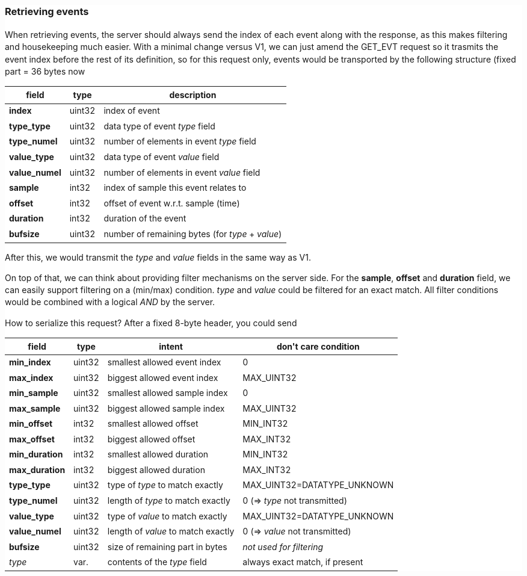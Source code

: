 ### Retrieving events

When retrieving events, the server should always send the index of each event along with the response,
as this makes filtering and housekeeping much easier. With a minimal change versus V1, we can just amend the GET_EVT
request so it trasmits the event index before the rest of its definition, so for this request only, events
would be transported by the following structure (fixed part = 36 bytes now

| field           | type   | description                                      |
| --------------- | ------ | ------------------------------------------------ |
| **index**       | uint32 | index of event                                   |
| **type_type**   | uint32 | data type of event _type_ field                  |
| **type_numel**  | uint32 | number of elements in event _type_ field         |
| **value_type**  | uint32 | data type of event _value_ field                 |
| **value_numel** | uint32 | number of elements in event _value_ field        |
| **sample**      | int32  | index of sample this event relates to            |
| **offset**      | int32  | offset of event w.r.t. sample (time)             |
| **duration**    | int32  | duration of the event                            |
| **bufsize**     | uint32 | number of remaining bytes (for _type_ + _value_) |

After this, we would transmit the _type_ and _value_ fields in the same way as V1.

On top of that, we can think about providing filter mechanisms on the server side.
For the **sample**, **offset** and **duration** field, we can easily support filtering on a (min/max) condition.
_type_ and _value_ could be filtered for an exact match. All filter conditions would be combined with
a logical _AND_ by the server.

How to serialize this request? After a fixed 8-byte
header, you could send

| field            | type   | intent                             | don't care condition           |
| ---------------- | ------ | ---------------------------------- | ------------------------------ |
| **min_index**    | uint32 | smallest allowed event index       | 0                              |
| **max_index**    | uint32 | biggest allowed event index        | MAX_UINT32                     |
| **min_sample**   | uint32 | smallest allowed sample index      | 0                              |
| **max_sample**   | uint32 | biggest allowed sample index       | MAX_UINT32                     |
| **min_offset**   | int32  | smallest allowed offset            | MIN_INT32                      |
| **max_offset**   | int32  | biggest allowed offset             | MAX_INT32                      |
| **min_duration** | int32  | smallest allowed duration          | MIN_INT32                      |
| **max_duration** | int32  | biggest allowed duration           | MAX_INT32                      |
| **type_type**    | uint32 | type of _type_ to match exactly    | MAX_UINT32=DATATYPE_UNKNOWN    |
| **type_numel**   | uint32 | length of _type_ to match exactly  | 0 (=> _type_ not transmitted)  |
| **value_type**   | uint32 | type of _value_ to match exactly   | MAX_UINT32=DATATYPE_UNKNOWN    |
| **value_numel**  | uint32 | length of _value_ to match exactly | 0 (=> _value_ not transmitted) |
| **bufsize**      | uint32 | size of remaining part in bytes    | _not used for filtering_       |
| _type_           | var.   | contents of the _type_ field       | always exact match, if present |